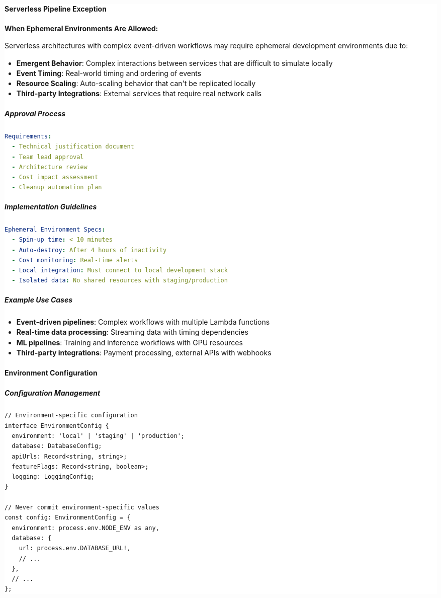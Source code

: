 
#### Serverless Pipeline Exception

**When Ephemeral Environments Are Allowed:**

Serverless architectures with complex event-driven workflows may require ephemeral development environments due to:

- **Emergent Behavior**: Complex interactions between services that are difficult to simulate locally
- **Event Timing**: Real-world timing and ordering of events
- **Resource Scaling**: Auto-scaling behavior that can't be replicated locally
- **Third-party Integrations**: External services that require real network calls

##### Approval Process

```yaml
Requirements:
  - Technical justification document
  - Team lead approval
  - Architecture review
  - Cost impact assessment
  - Cleanup automation plan
```

##### Implementation Guidelines

```yaml
Ephemeral Environment Specs:
  - Spin-up time: < 10 minutes
  - Auto-destroy: After 4 hours of inactivity
  - Cost monitoring: Real-time alerts
  - Local integration: Must connect to local development stack
  - Isolated data: No shared resources with staging/production
```

##### Example Use Cases

- **Event-driven pipelines**: Complex workflows with multiple Lambda functions
- **Real-time data processing**: Streaming data with timing dependencies
- **ML pipelines**: Training and inference workflows with GPU resources
- **Third-party integrations**: Payment processing, external APIs with webhooks

#### Environment Configuration

##### Configuration Management

```tsx
// Environment-specific configuration
interface EnvironmentConfig {
  environment: 'local' | 'staging' | 'production';
  database: DatabaseConfig;
  apiUrls: Record<string, string>;
  featureFlags: Record<string, boolean>;
  logging: LoggingConfig;
}

// Never commit environment-specific values
const config: EnvironmentConfig = {
  environment: process.env.NODE_ENV as any,
  database: {
    url: process.env.DATABASE_URL!,
    // ...
  },
  // ...
};
```
